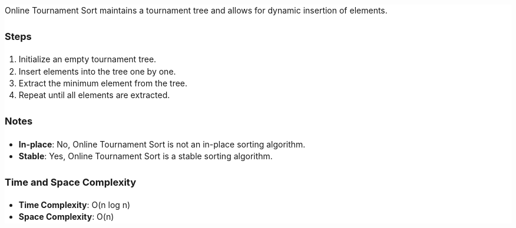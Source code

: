 Online Tournament Sort maintains a tournament tree and allows for dynamic insertion of elements.

### Steps

1. Initialize an empty tournament tree.
2. Insert elements into the tree one by one.
3. Extract the minimum element from the tree.
4. Repeat until all elements are extracted.

### Notes

- **In-place**: No, Online Tournament Sort is not an in-place sorting algorithm.
- **Stable**: Yes, Online Tournament Sort is a stable sorting algorithm.

### Time and Space Complexity

- **Time Complexity**: O(n log n)
- **Space Complexity**: O(n)

